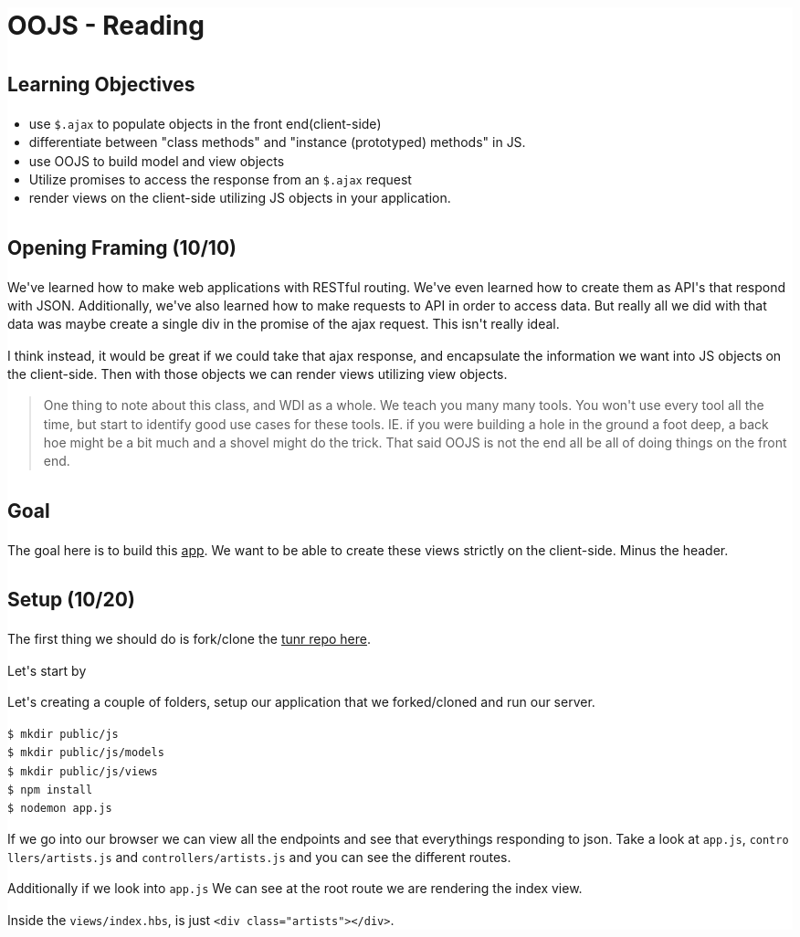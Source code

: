 # OOJS - Reading

## Learning Objectives
- use `$.ajax` to populate objects in the front end(client-side)
- differentiate between "class methods" and "instance (prototyped) methods" in JS.
- use OOJS to build model and view objects
- Utilize promises to access the response from an `$.ajax` request
- render views on the client-side utilizing JS objects in your application.

## Opening Framing (10/10)
We've learned how to make web applications with RESTful routing. We've even learned how to create them as API's that respond with JSON. Additionally, we've also learned how to make requests to API in order to access data. But really all we did with that data was maybe create a single div in the promise of the ajax request. This isn't really ideal.

I think instead, it would be great if we could take that ajax response, and encapsulate the information we want into JS objects on the client-side. Then with those objects we can render views utilizing view objects.

> One thing to note about this class, and WDI as a whole. We teach you many many tools. You won't use every tool all the time, but start to identify good use cases for these tools. IE. if you were building a hole in the ground a foot deep, a back hoe might be a bit much and a shovel might do the trick. That said OOJS is not the end all be all of doing things on the front end.

## Goal
The goal here is to build this [app](https://github.com/ga-dc/tunr_node_oojs/tree/solution).
We want to be able to create these views strictly on the client-side. Minus the header.

## Setup (10/20)
The first thing we should do is fork/clone the [tunr repo here](https://github.com/ga-dc/tunr_node_oojs).

Let's start by

Let's creating a couple of folders, setup our application that we forked/cloned and run our server.

```bash
$ mkdir public/js
$ mkdir public/js/models
$ mkdir public/js/views
$ npm install
$ nodemon app.js
```

If we go into our browser we can view all the endpoints and see that everythings responding to json. Take a look at `app.js`, `controllers/artists.js` and `controllers/artists.js` and you can see the different routes.

Additionally if we look into `app.js` We can see at the root route we are rendering the index view.

Inside the `views/index.hbs`, is just `<div class="artists"></div>`.
